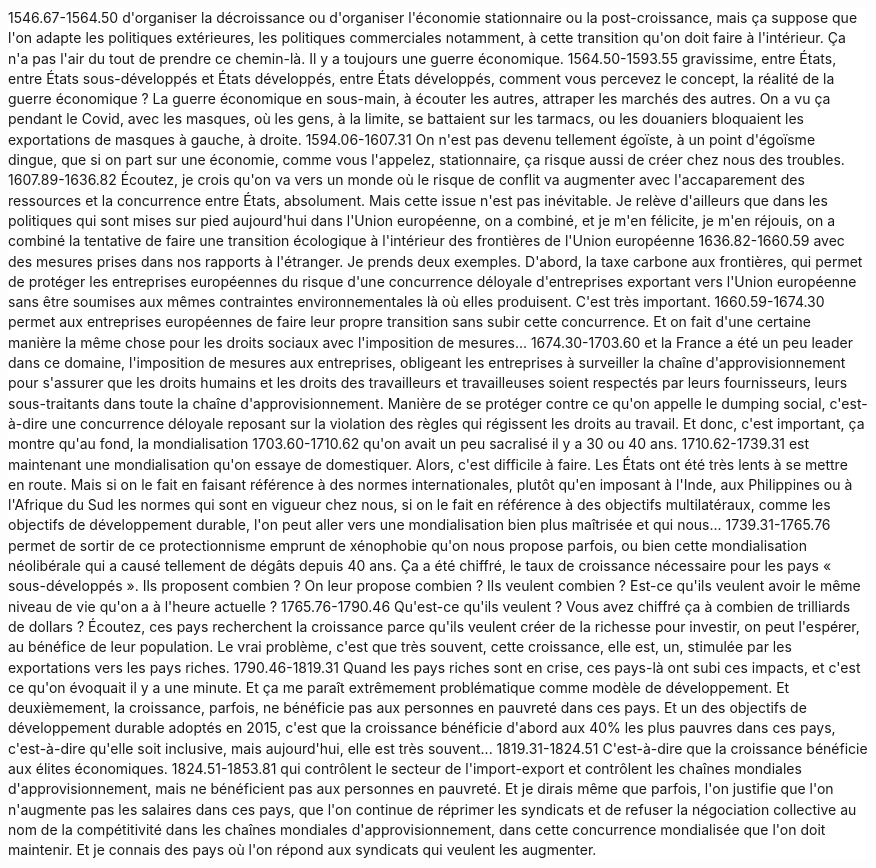 1546.67-1564.50   d'organiser la décroissance ou d'organiser l'économie stationnaire ou la post-croissance, mais ça suppose que l'on adapte les politiques extérieures, les politiques commerciales notamment, à cette transition qu'on doit faire à l'intérieur. Ça n'a pas l'air du tout de prendre ce chemin-là. Il y a toujours une guerre économique.
1564.50-1593.55   gravissime, entre États, entre États sous-développés et États développés, entre États développés, comment vous percevez le concept, la réalité de la guerre économique ? La guerre économique en sous-main, à écouter les autres, attraper les marchés des autres. On a vu ça pendant le Covid, avec les masques, où les gens, à la limite, se battaient sur les tarmacs, ou les douaniers bloquaient les exportations de masques à gauche, à droite.
1594.06-1607.31   On n'est pas devenu tellement égoïste, à un point d'égoïsme dingue, que si on part sur une économie, comme vous l'appelez, stationnaire, ça risque aussi de créer chez nous des troubles.
1607.89-1636.82   Écoutez, je crois qu'on va vers un monde où le risque de conflit va augmenter avec l'accaparement des ressources et la concurrence entre États, absolument. Mais cette issue n'est pas inévitable. Je relève d'ailleurs que dans les politiques qui sont mises sur pied aujourd'hui dans l'Union européenne, on a combiné, et je m'en félicite, je m'en réjouis, on a combiné la tentative de faire une transition écologique à l'intérieur des frontières de l'Union européenne
1636.82-1660.59   avec des mesures prises dans nos rapports à l'étranger. Je prends deux exemples. D'abord, la taxe carbone aux frontières, qui permet de protéger les entreprises européennes du risque d'une concurrence déloyale d'entreprises exportant vers l'Union européenne sans être soumises aux mêmes contraintes environnementales là où elles produisent. C'est très important.
1660.59-1674.30   permet aux entreprises européennes de faire leur propre transition sans subir cette concurrence. Et on fait d'une certaine manière la même chose pour les droits sociaux avec l'imposition de mesures...
1674.30-1703.60   et la France a été un peu leader dans ce domaine, l'imposition de mesures aux entreprises, obligeant les entreprises à surveiller la chaîne d'approvisionnement pour s'assurer que les droits humains et les droits des travailleurs et travailleuses soient respectés par leurs fournisseurs, leurs sous-traitants dans toute la chaîne d'approvisionnement. Manière de se protéger contre ce qu'on appelle le dumping social, c'est-à-dire une concurrence déloyale reposant sur la violation des règles qui régissent les droits au travail. Et donc, c'est important, ça montre qu'au fond, la mondialisation
1703.60-1710.62   qu'on avait un peu sacralisé il y a 30 ou 40 ans.
1710.62-1739.31   est maintenant une mondialisation qu'on essaye de domestiquer. Alors, c'est difficile à faire. Les États ont été très lents à se mettre en route. Mais si on le fait en faisant référence à des normes internationales, plutôt qu'en imposant à l'Inde, aux Philippines ou à l'Afrique du Sud les normes qui sont en vigueur chez nous, si on le fait en référence à des objectifs multilatéraux, comme les objectifs de développement durable, l'on peut aller vers une mondialisation bien plus maîtrisée et qui nous...
1739.31-1765.76   permet de sortir de ce protectionnisme emprunt de xénophobie qu'on nous propose parfois, ou bien cette mondialisation néolibérale qui a causé tellement de dégâts depuis 40 ans. Ça a été chiffré, le taux de croissance nécessaire pour les pays « sous-développés ». Ils proposent combien ? On leur propose combien ? Ils veulent combien ? Est-ce qu'ils veulent avoir le même niveau de vie qu'on a à l'heure actuelle ?
1765.76-1790.46   Qu'est-ce qu'ils veulent ? Vous avez chiffré ça à combien de trilliards de dollars ? Écoutez, ces pays recherchent la croissance parce qu'ils veulent créer de la richesse pour investir, on peut l'espérer, au bénéfice de leur population. Le vrai problème, c'est que très souvent, cette croissance, elle est, un, stimulée par les exportations vers les pays riches.
1790.46-1819.31   Quand les pays riches sont en crise, ces pays-là ont subi ces impacts, et c'est ce qu'on évoquait il y a une minute. Et ça me paraît extrêmement problématique comme modèle de développement. Et deuxièmement, la croissance, parfois, ne bénéficie pas aux personnes en pauvreté dans ces pays. Et un des objectifs de développement durable adoptés en 2015, c'est que la croissance bénéficie d'abord aux 40% les plus pauvres dans ces pays, c'est-à-dire qu'elle soit inclusive, mais aujourd'hui, elle est très souvent...
1819.31-1824.51   C'est-à-dire que la croissance bénéficie aux élites économiques.
1824.51-1853.81   qui contrôlent le secteur de l'import-export et contrôlent les chaînes mondiales d'approvisionnement, mais ne bénéficient pas aux personnes en pauvreté. Et je dirais même que parfois, l'on justifie que l'on n'augmente pas les salaires dans ces pays, que l'on continue de réprimer les syndicats et de refuser la négociation collective au nom de la compétitivité dans les chaînes mondiales d'approvisionnement, dans cette concurrence mondialisée que l'on doit maintenir. Et je connais des pays où l'on répond aux syndicats qui veulent les augmenter.